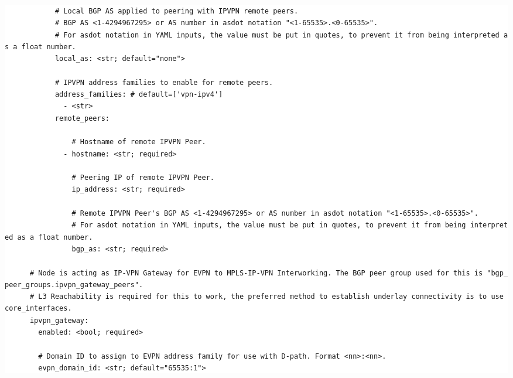                 # Local BGP AS applied to peering with IPVPN remote peers.
                # BGP AS <1-4294967295> or AS number in asdot notation "<1-65535>.<0-65535>".
                # For asdot notation in YAML inputs, the value must be put in quotes, to prevent it from being interpreted as a float number.
                local_as: <str; default="none">

                # IPVPN address families to enable for remote peers.
                address_families: # default=['vpn-ipv4']
                  - <str>
                remote_peers:

                    # Hostname of remote IPVPN Peer.
                  - hostname: <str; required>

                    # Peering IP of remote IPVPN Peer.
                    ip_address: <str; required>

                    # Remote IPVPN Peer's BGP AS <1-4294967295> or AS number in asdot notation "<1-65535>.<0-65535>".
                    # For asdot notation in YAML inputs, the value must be put in quotes, to prevent it from being interpreted as a float number.
                    bgp_as: <str; required>

          # Node is acting as IP-VPN Gateway for EVPN to MPLS-IP-VPN Interworking. The BGP peer group used for this is "bgp_peer_groups.ipvpn_gateway_peers".
          # L3 Reachability is required for this to work, the preferred method to establish underlay connectivity is to use core_interfaces.
          ipvpn_gateway:
            enabled: <bool; required>

            # Domain ID to assign to EVPN address family for use with D-path. Format <nn>:<nn>.
            evpn_domain_id: <str; default="65535:1">

